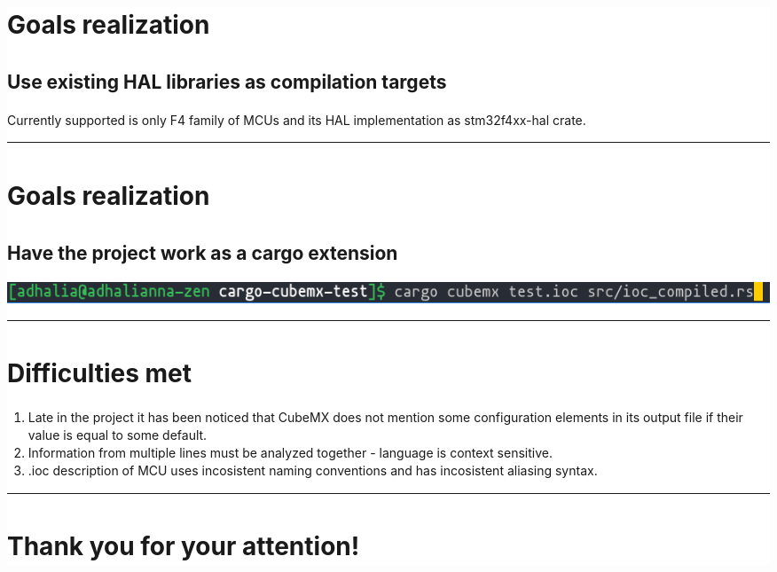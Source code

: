 
# Goals realization

## Use existing HAL libraries as compilation targets

Currently supported is only F4 family of MCUs and its HAL implementation as stm32f4xx-hal crate. 

---

# Goals realization

## Have the project work as a cargo extension

![](cargo-cubemx_command.png)

---

# Difficulties met

1. Late in the project it has been noticed that CubeMX does not mention some configuration elements in its output file if their value is equal to some default.
2. Information from multiple lines must be analyzed together - language is context sensitive.
3. .ioc description of MCU uses incosistent naming conventions and has incosistent aliasing syntax. 

---

# Thank you for your attention!